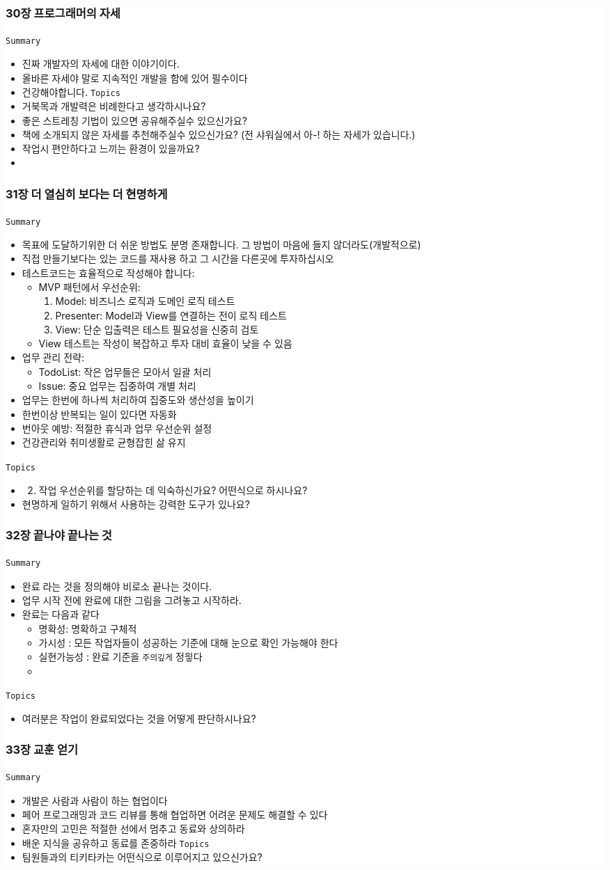 ### 30장 프로그래머의 자세

`Summary`
- 진짜 개발자의 자세에 대한 이야기이다.
- 올바른 자세야 말로 지속적인 개발을 함에 있어 필수이다
- 건강해야합니다.
`Topics`
- 거북목과 개발력은 비례한다고 생각하시나요?
- 좋은 스트레칭 기법이 있으면 공유해주실수 있으신가요?
- 책에 소개되지 않은 자세를 추천해주실수 있으신가요? (전 샤워실에서 아-! 하는 자세가 있습니다.)
- 작업시 편안하다고 느끼는 환경이 있을까요?
- 
### 31장 더 열심히 보다는 더 현명하게

`Summary`
- 목표에 도달하기위한 더 쉬운 방법도 분명 존재합니다. 그 방법이 마음에 들지 않더라도(개발적으로)
- 직접 만들기보다는 있는 코드를 재사용 하고 그 시간을 다른곳에 투자하십시오
- 테스트코드는 효율적으로 작성해야 합니다:
  - MVP 패턴에서 우선순위:
    1. Model: 비즈니스 로직과 도메인 로직 테스트
    2. Presenter: Model과 View를 연결하는 전이 로직 테스트
    3. View: 단순 입출력은 테스트 필요성을 신중히 검토
  - View 테스트는 작성이 복잡하고 투자 대비 효율이 낮을 수 있음
- 업무 관리 전략:
  - TodoList: 작은 업무들은 모아서 일괄 처리
  - Issue: 중요 업무는 집중하여 개별 처리
- 업무는 한번에 하나씩 처리하여 집중도와 생산성을 높이기
- 한번이상 반복되는 일이 있다면 자동화
- 번아웃 예방: 적절한 휴식과 업무 우선순위 설정
- 건강관리와 취미생활로 균형잡힌 삶 유지

`Topics`
- 2. 작업 우선순위를 할당하는 데 익숙하신가요? 어떤식으로 하시나요?
- 현명하게 일하기 위해서 사용하는 강력한 도구가 있나요?

### 32장 끝나야 끝나는 것

`Summary`
- 완료 라는 것을 정의해야 비로소 끝나는 것이다.
- 업무 시작 전에 완료에 대한 그림을 그려놓고 시작하라.
- 완료는 다음과 같다
  - 명확성: 명확하고 구체적
  - 가시성 : 모든 작업자들이 성공하는 기준에 대해 눈으로 확인 가능해야 한다
  - 실현가능성 : 완료 기준을 `주의깊게` 정읳다
  - 
`Topics`
- 여러분은 작업이 완료되었다는 것을 어떻게 판단하시나요?

### 33장 교훈 얻기

`Summary`
- 개발은 사람과 사람이 하는 협업이다
- 페어 프로그래밍과 코드 리뷰를 통해 협업하면 어려운 문제도 해결할 수 있다
- 혼자만의 고민은 적절한 선에서 멈추고 동료와 상의하라
- 배운 지식을 공유하고 동료를 존중하라
`Topics`
- 팀원들과의 티키타카는 어떤식으로 이루어지고 있으신가요?